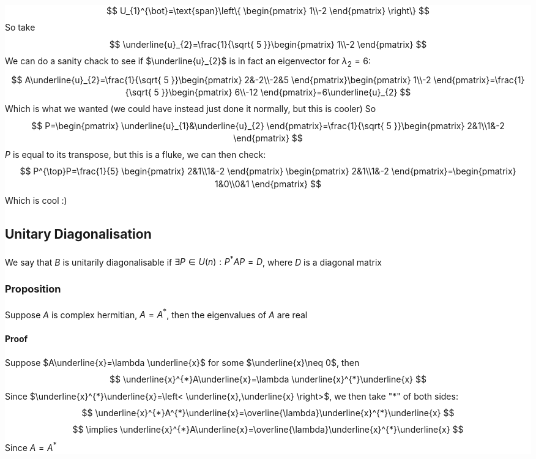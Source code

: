 $$
U_{1}^{\bot}=\text{span}\left\{ \begin{pmatrix}
1\\-2
\end{pmatrix} \right\}
$$
So take
$$
\underline{u}_{2}=\frac{1}{\sqrt{ 5 }}\begin{pmatrix}
1\\-2
\end{pmatrix}
$$
We can do a sanity chack to see if $\underline{u}_{2}$ is in fact an eigenvector for $\lambda_{2}=6$:
$$
A\underline{u}_{2}=\frac{1}{\sqrt{ 5 }}\begin{pmatrix}
2&-2\\-2&5
\end{pmatrix}\begin{pmatrix}
1\\-2
\end{pmatrix}=\frac{1}{\sqrt{ 5 }}\begin{pmatrix}
6\\-12
\end{pmatrix}=6\underline{u}_{2}
$$
Which is what we wanted (we could have instead just done it normally, but this is cooler)
So
$$
P=\begin{pmatrix}
\underline{u}_{1}&\underline{u}_{2}
\end{pmatrix}=\frac{1}{\sqrt{ 5 }}\begin{pmatrix}
2&1\\1&-2
\end{pmatrix}
$$
$P$ is equal to its transpose, but this is a fluke, we can then check:
$$
P^{\top}P=\frac{1}{5}  \begin{pmatrix}
2&1\\1&-2
\end{pmatrix} \begin{pmatrix}
2&1\\1&-2
\end{pmatrix}=\begin{pmatrix}
1&0\\0&1
\end{pmatrix}
$$
Which is cool :)
## Unitary Diagonalisation
We say that $B$ is unitarily diagonalisable if $\exists P\in U(n):P^{*}AP=D$, where $D$ is a diagonal matrix
### Proposition
Suppose $A$ is complex hermitian, $A=A^{*}$, then the eigenvalues of $A$ are real
#### Proof
Suppose $A\underline{x}=\lambda \underline{x}$ for some $\underline{x}\neq 0$, then 
$$
\underline{x}^{*}A\underline{x}=\lambda \underline{x}^{*}\underline{x}
$$
Since $\underline{x}^{*}\underline{x}=\left< \underline{x},\underline{x} \right>$, we then take "$*$" of both sides:
$$
\underline{x}^{*}A^{*}\underline{x}=\overline{\lambda}\underline{x}^{*}\underline{x}
$$
$$
\implies \underline{x}^{*}A\underline{x}=\overline{\lambda}\underline{x}^{*}\underline{x}
$$
Since $A=A^{*}$